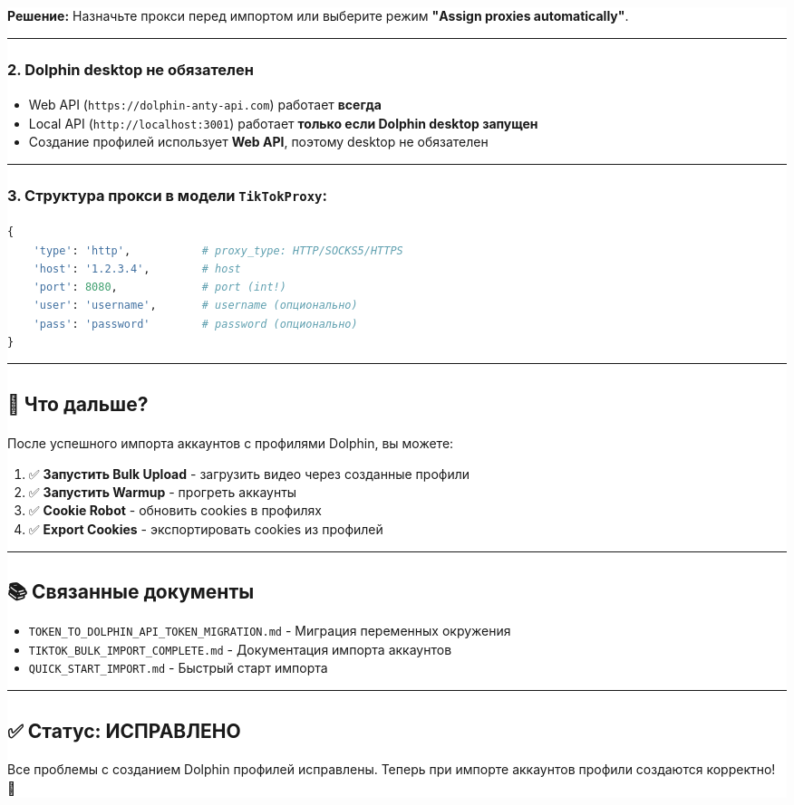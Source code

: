 **Решение:** Назначьте прокси перед импортом или выберите режим **"Assign proxies automatically"**.

---

### **2. Dolphin desktop не обязателен**
- Web API (`https://dolphin-anty-api.com`) работает **всегда**
- Local API (`http://localhost:3001`) работает **только если Dolphin desktop запущен**
- Создание профилей использует **Web API**, поэтому desktop не обязателен

---

### **3. Структура прокси в модели `TikTokProxy`:**
```python
{
    'type': 'http',           # proxy_type: HTTP/SOCKS5/HTTPS
    'host': '1.2.3.4',        # host
    'port': 8080,             # port (int!)
    'user': 'username',       # username (опционально)
    'pass': 'password'        # password (опционально)
}
```

---

## 🚀 Что дальше?

После успешного импорта аккаунтов с профилями Dolphin, вы можете:

1. ✅ **Запустить Bulk Upload** - загрузить видео через созданные профили
2. ✅ **Запустить Warmup** - прогреть аккаунты
3. ✅ **Cookie Robot** - обновить cookies в профилях
4. ✅ **Export Cookies** - экспортировать cookies из профилей

---

## 📚 Связанные документы

- `TOKEN_TO_DOLPHIN_API_TOKEN_MIGRATION.md` - Миграция переменных окружения
- `TIKTOK_BULK_IMPORT_COMPLETE.md` - Документация импорта аккаунтов
- `QUICK_START_IMPORT.md` - Быстрый старт импорта

---

## ✅ Статус: ИСПРАВЛЕНО

Все проблемы с созданием Dolphin профилей исправлены. Теперь при импорте аккаунтов профили создаются корректно! 🎉


